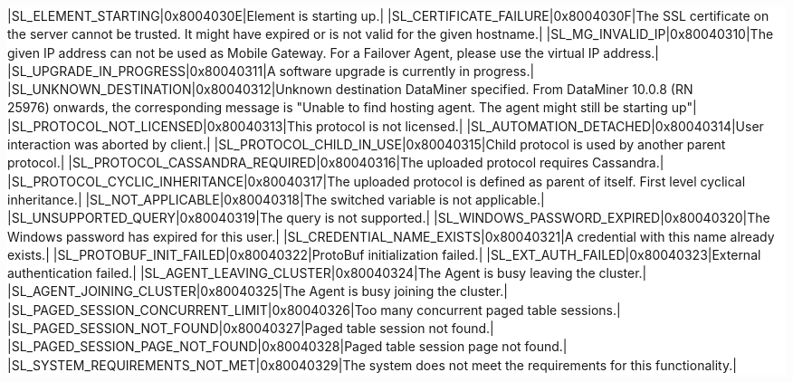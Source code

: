 |SL_ELEMENT_STARTING|0x8004030E|Element is starting up.|
|SL_CERTIFICATE_FAILURE|0x8004030F|The SSL certificate on the server cannot be trusted. It might have expired or is not valid for the given hostname.|
|SL_MG_INVALID_IP|0x80040310|The given IP address can not be used as Mobile Gateway. For a Failover Agent, please use the virtual IP address.|
|SL_UPGRADE_IN_PROGRESS|0x80040311|A software upgrade is currently in progress.|
|SL_UNKNOWN_DESTINATION|0x80040312|Unknown destination DataMiner specified.
   From DataMiner 10.0.8 (RN 25976) onwards, the corresponding message is "Unable to find hosting agent. The agent might still be starting up"|
|SL_PROTOCOL_NOT_LICENSED|0x80040313|This protocol is not licensed.|
|SL_AUTOMATION_DETACHED|0x80040314|User interaction was aborted by client.|
|SL_PROTOCOL_CHILD_IN_USE|0x80040315|Child protocol is used by another parent protocol.|
|SL_PROTOCOL_CASSANDRA_REQUIRED|0x80040316|The uploaded protocol requires Cassandra.|
|SL_PROTOCOL_CYCLIC_INHERITANCE|0x80040317|The uploaded protocol is defined as parent of itself. First level cyclical inheritance.|
|SL_NOT_APPLICABLE|0x80040318|The switched variable is not applicable.|
|SL_UNSUPPORTED_QUERY|0x80040319|The query is not supported.|
|SL_WINDOWS_PASSWORD_EXPIRED|0x80040320|The Windows password has expired for this user.|
|SL_CREDENTIAL_NAME_EXISTS|0x80040321|A credential with this name already exists.|
|SL_PROTOBUF_INIT_FAILED|0x80040322|ProtoBuf initialization failed.|
|SL_EXT_AUTH_FAILED|0x80040323|External authentication failed.|
|SL_AGENT_LEAVING_CLUSTER|0x80040324|The Agent is busy leaving the cluster.|
|SL_AGENT_JOINING_CLUSTER|0x80040325|The Agent is busy joining the cluster.|
|SL_PAGED_SESSION_CONCURRENT_LIMIT|0x80040326|Too many concurrent paged table sessions.|
|SL_PAGED_SESSION_NOT_FOUND|0x80040327|Paged table session not found.|
|SL_PAGED_SESSION_PAGE_NOT_FOUND|0x80040328|Paged table session page not found.|
|SL_SYSTEM_REQUIREMENTS_NOT_MET|0x80040329|The system does not meet the requirements for this functionality.|
